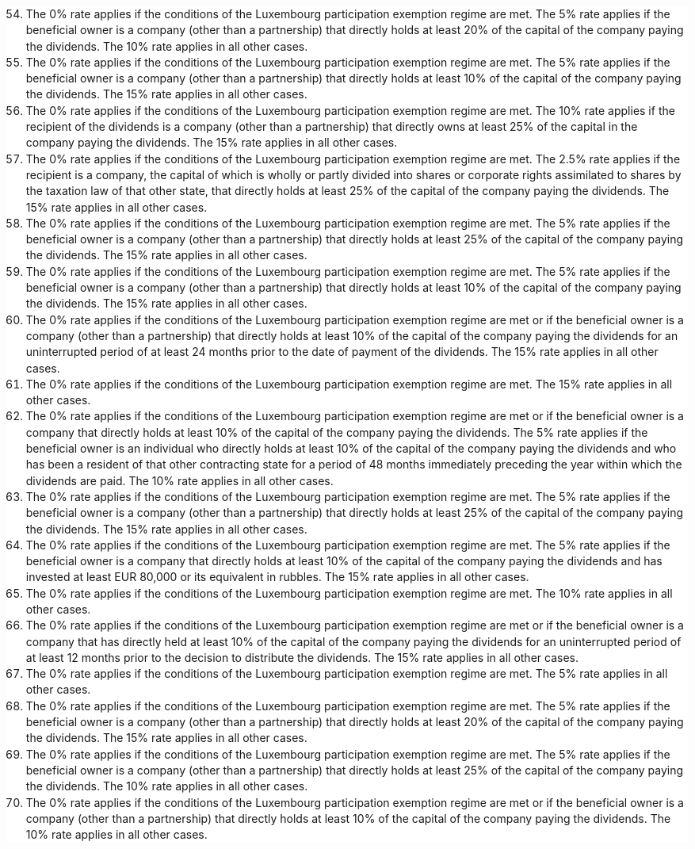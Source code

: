   54. The 0% rate applies if the conditions of the Luxembourg participation exemption regime are met. The 5% rate applies if the beneficial owner is a company (other than a partnership) that directly holds at least 20% of the capital of the company paying the dividends. The 10% rate applies in all other cases.
  55. The 0% rate applies if the conditions of the Luxembourg participation exemption regime are met. The 5% rate applies if the beneficial owner is a company (other than a partnership) that directly holds at least 10% of the capital of the company paying the dividends. The 15% rate applies in all other cases.
  56. The 0% rate applies if the conditions of the Luxembourg participation exemption regime are met. The 10% rate applies if the recipient of the dividends is a company (other than a partnership) that directly owns at least 25% of the capital in the company paying the dividends. The 15% rate applies in all other cases.
  57. The 0% rate applies if the conditions of the Luxembourg participation exemption regime are met. The 2.5% rate applies if the recipient is a company, the capital of which is wholly or partly divided into shares or corporate rights assimilated to shares by the taxation law of that other state, that directly holds at least 25% of the capital of the company paying the dividends. The 15% rate applies in all other cases.
  58. The 0% rate applies if the conditions of the Luxembourg participation exemption regime are met. The 5% rate applies if the beneficial owner is a company (other than a partnership) that directly holds at least 25% of the capital of the company paying the dividends. The 15% rate applies in all other cases.
  59. The 0% rate applies if the conditions of the Luxembourg participation exemption regime are met. The 5% rate applies if the beneficial owner is a company (other than a partnership) that directly holds at least 10% of the capital of the company paying the dividends. The 15% rate applies in all other cases.
  60. The 0% rate applies if the conditions of the Luxembourg participation exemption regime are met or if the beneficial owner is a company (other than a partnership) that directly holds at least 10% of the capital of the company paying the dividends for an uninterrupted period of at least 24 months prior to the date of payment of the dividends. The 15% rate applies in all other cases.
  61. The 0% rate applies if the conditions of the Luxembourg participation exemption regime are met. The 15% rate applies in all other cases.
  62. The 0% rate applies if the conditions of the Luxembourg participation exemption regime are met or if the beneficial owner is a company that directly holds at least 10% of the capital of the company paying the dividends. The 5% rate applies if the beneficial owner is an individual who directly holds at least 10% of the capital of the company paying the dividends and who has been a resident of that other contracting state for a period of 48 months immediately preceding the year within which the dividends are paid. The 10% rate applies in all other cases.
  63. The 0% rate applies if the conditions of the Luxembourg participation exemption regime are met. The 5% rate applies if the beneficial owner is a company (other than a partnership) that directly holds at least 25% of the capital of the company paying the dividends. The 15% rate applies in all other cases.
  64. The 0% rate applies if the conditions of the Luxembourg participation exemption regime are met. The 5% rate applies if the beneficial owner is a company that directly holds at least 10% of the capital of the company paying the dividends and has invested at least EUR 80,000 or its equivalent in rubbles. The 15% rate applies in all other cases.
  65. The 0% rate applies if the conditions of the Luxembourg participation exemption regime are met. The 10% rate applies in all other cases.
  66. The 0% rate applies if the conditions of the Luxembourg participation exemption regime are met or if the beneficial owner is a company that has directly held at least 10% of the capital of the company paying the dividends for an uninterrupted period of at least 12 months prior to the decision to distribute the dividends. The 15% rate applies in all other cases.
  67. The 0% rate applies if the conditions of the Luxembourg participation exemption regime are met. The 5% rate applies in all other cases.
  68. The 0% rate applies if the conditions of the Luxembourg participation exemption regime are met. The 5% rate applies if the beneficial owner is a company (other than a partnership) that directly holds at least 20% of the capital of the company paying the dividends. The 15% rate applies in all other cases.
  69. The 0% rate applies if the conditions of the Luxembourg participation exemption regime are met. The 5% rate applies if the beneficial owner is a company (other than a partnership) that directly holds at least 25% of the capital of the company paying the dividends. The 10% rate applies in all other cases.
  70. The 0% rate applies if the conditions of the Luxembourg participation exemption regime are met or if the beneficial owner is a company (other than a partnership) that directly holds at least 10% of the capital of the company paying the dividends. The 10% rate applies in all other cases.